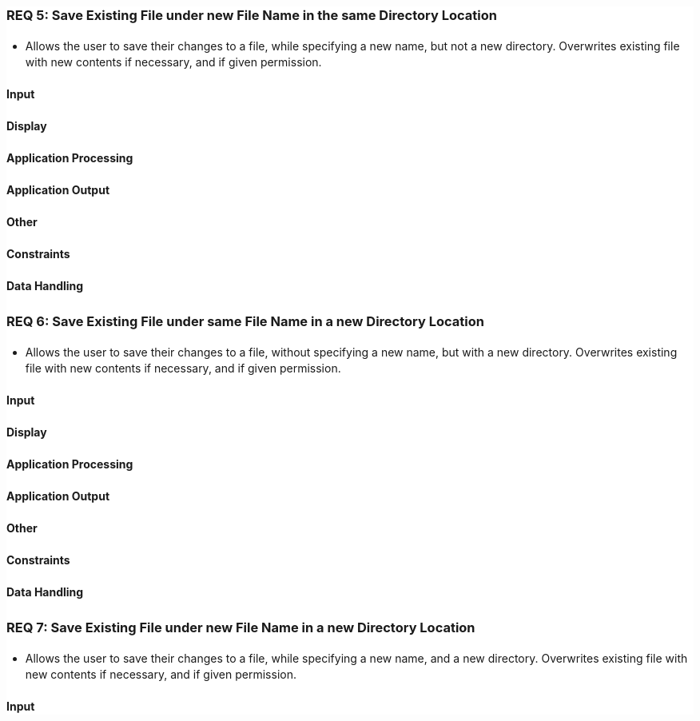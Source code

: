 ### REQ 5: Save Existing File under new File Name in the same Directory Location
 - Allows the user to save their changes to a file, while specifying a new name, but not a new directory. Overwrites existing file with new contents if necessary, and if given permission.
#### Input


#### Display


#### Application Processing


#### Application Output


#### Other


#### Constraints


#### Data Handling


### REQ 6: Save Existing File under same File Name in a new Directory Location
 - Allows the user to save their changes to a file, without specifying a new name, but with a new directory. Overwrites existing file with new contents if necessary, and if given permission.
#### Input


#### Display


#### Application Processing


#### Application Output


#### Other


#### Constraints


#### Data Handling


### REQ 7: Save Existing File under new File Name in a new Directory Location
 - Allows the user to save their changes to a file, while specifying a new name, and a new directory. Overwrites existing file with new contents if necessary, and if given permission.
#### Input
